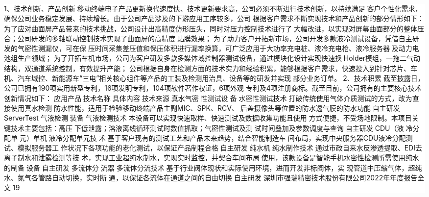1、技术创新、产品创新
移动终端电子产品更新换代速度快、技术更新要求高，公司必须不断进行技术创新，以持续满足
客户个性化需求，确保公司业务稳定发展、持续增长。由于公司产品涉及的下游应用工序较多，公司
根据客户需求不断实现技术和产品创新的部分情形如下：
为了应对曲面屏产品带来的技术挑战，公司设计出高精度仿形压头，同时对压力控制技术进行了
大幅改进，以实现对屏幕曲面部分的整体压合；公司研发的多轴联动控制技术实现了曲面屏的高精度
贴膜效果；
为了助力客户开拓新市场，公司开发多款液冷测试设备，凭借自主研发的气密性测漏仪，可在保
压时间采集差压值和保压体积进行漏率换算，可广泛应用于大功率充电桩、液冷充电枪、液冷服务器
及动力电池组生产领域；
为了开拓车机市场，公司为客户研发多款多媒体域控制器测试设备，通过模块化设计实现快速换
Holder模组，一拖二气动结构，双通道系统控制，有效提升产能；
公司根据自身在检测方面的技术实力和经验积累，能够根据客户需求，快速投入到针对芯片、车
机、汽车域控、新能源车“三电”相关核心组件等产品的工装及检测用治具、设备等的研发并实现
部分业务订单。
2、技术积累
截至披露日，公司已拥有190项实用新型专利，16项发明专利，104项软件著作权证，6项外观
专利及4项注册商标。截至目前，公司拥有的主要核心技术创新情况如下：
应用产品
技术名称
具体内容
技术来源
真水气密
性测试设
备
水密性测试技术
打破传统使用气体介质测试的方式，改为直接使用真水检测
防水性能，适用于检验移动终端产品主副MIC、SPK、RCV、
后盖摄像头等位置的防水透气膜的防水功能
自主研发
ServerTest
气液检测
装备
气液检测技术
本设备可以实现快速取样、快速测试及数据收集功能且使用
方式便捷，不受场地限制。本项目关键技术主要包括：高压
下低泄露；溶液离线循环测试时数值抓取；气密性测试及测
试时间叠加及参数调度与查询
自主研发
CDU（液
冷分配单
元）单机
液冷分配单元技
术
基于客户现有的测试工艺和产品未来趋势，结合智能制造车
间布局，实现中央服务器CDU液冷分配测试、模拟服务器工
作状况下各项功能的老化测试，以保证产品制程合格
自主研发
纯水机
纯水制作技术
通过市政自来水反渗透提取、EDI去离子制水和泄露检测等技
术，实现工业超纯水制水，实现实时监控，并契合车间布局
使用，该款设备是智能手机水密性检测所需使用纯水的制备
设备
自主研发
多流体分
流器
多流体分流技术
基于行业阀体现状和实际使用环境，进而开发非标阀体，实
现管道中压缩气体，超纯水、氮气各管路自动切换，实时断
通，以保证各流体在通道之间的自由切换
自主研发
深圳市强瑞精密技术股份有限公司2022年年度报告全文
19